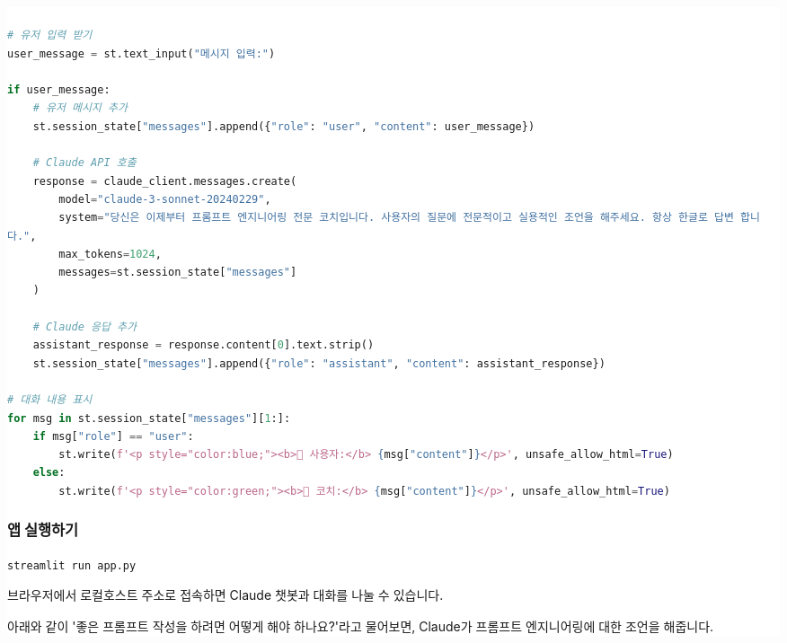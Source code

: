 ```python

# 유저 입력 받기
user_message = st.text_input("메시지 입력:")

if user_message:
    # 유저 메시지 추가
    st.session_state["messages"].append({"role": "user", "content": user_message})

    # Claude API 호출
    response = claude_client.messages.create(
        model="claude-3-sonnet-20240229",
        system="당신은 이제부터 프롬프트 엔지니어링 전문 코치입니다. 사용자의 질문에 전문적이고 실용적인 조언을 해주세요. 항상 한글로 답변 합니다.", 
        max_tokens=1024,
        messages=st.session_state["messages"]
    )

    # Claude 응답 추가
    assistant_response = response.content[0].text.strip()
    st.session_state["messages"].append({"role": "assistant", "content": assistant_response})

# 대화 내용 표시
for msg in st.session_state["messages"][1:]:
    if msg["role"] == "user":
        st.write(f'<p style="color:blue;"><b>👤 사용자:</b> {msg["content"]}</p>', unsafe_allow_html=True)
    else:
        st.write(f'<p style="color:green;"><b>🤖 코치:</b> {msg["content"]}</p>', unsafe_allow_html=True)

```

### 앱 실행하기
```shell
streamlit run app.py
```

브라우저에서 로컬호스트 주소로 접속하면 Claude 챗봇과 대화를 나눌 수 있습니다.

아래와 같이 '좋은 프롬프트 작성을 하려면 어떻게 해야 하나요?'라고 물어보면, Claude가 프롬프트 엔지니어링에 대한 조언을 해줍니다.
